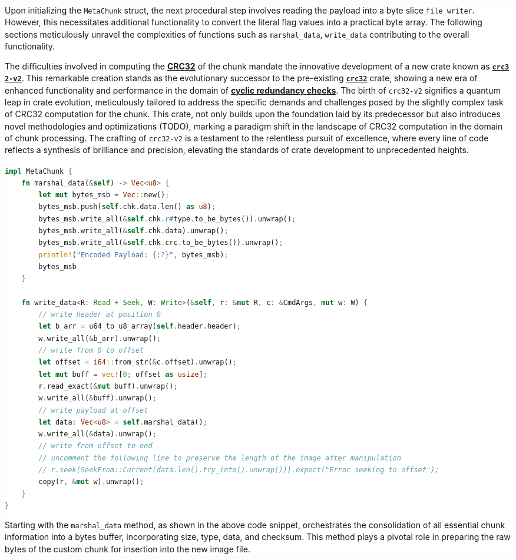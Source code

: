 Upon initializing the `MetaChunk` struct, the next procedural step involves reading the payload into a byte slice `file_writer`. However, this necessitates additional functionality to convert the literal flag values into a practical byte array. The following sections meticulously unravel the complexities of functions such as `marshal_data`, `write_data` contributing to the overall functionality.

The difficulties involved in computing the [**CRC32**](https://en.wikipedia.org/wiki/Computation_of_cyclic_redundancy_checks#CRC-32_algorithm) of the chunk mandate the innovative development of a new crate known as [**`crc32-v2`**](https://github.com/wiseaidev/crc32-v2). This remarkable creation stands as the evolutionary successor to the pre-existing [**`crc32`**](https://crates.io/crates/crc32) crate, showing a new era of enhanced functionality and performance in the domain of [**cyclic redundancy checks**](https://en.wikipedia.org/wiki/Cyclic_redundancy_check). The birth of `crc32-v2` signifies a quantum leap in crate evolution, meticulously tailored to address the specific demands and challenges posed by the slightly complex task of CRC32 computation for the chunk. This crate, not only builds upon the foundation laid by its predecessor but also introduces novel methodologies and optimizations (TODO), marking a paradigm shift in the landscape of CRC32 computation in the domain of chunk processing. The crafting of `crc32-v2` is a testament to the relentless pursuit of excellence, where every line of code reflects a synthesis of brilliance and precision, elevating the standards of crate development to unprecedented heights.

```rust
impl MetaChunk {
    fn marshal_data(&self) -> Vec<u8> {
        let mut bytes_msb = Vec::new();
        bytes_msb.push(self.chk.data.len() as u8);
        bytes_msb.write_all(&self.chk.r#type.to_be_bytes()).unwrap();
        bytes_msb.write_all(&self.chk.data).unwrap();
        bytes_msb.write_all(&self.chk.crc.to_be_bytes()).unwrap();
        println!("Encoded Payload: {:?}", bytes_msb);
        bytes_msb
    }

    fn write_data<R: Read + Seek, W: Write>(&self, r: &mut R, c: &CmdArgs, mut w: W) {
        // write header at position 0
        let b_arr = u64_to_u8_array(self.header.header);
        w.write_all(&b_arr).unwrap();
        // write from 0 to offset
        let offset = i64::from_str(&c.offset).unwrap();
        let mut buff = vec![0; offset as usize];
        r.read_exact(&mut buff).unwrap();
        w.write_all(&buff).unwrap();
        // write payload at offset
        let data: Vec<u8> = self.marshal_data();
        w.write_all(&data).unwrap();
        // write from offset to end
        // uncomment the following line to preserve the length of the image after manipulation
        // r.seek(SeekFrom::Current(data.len().try_into().unwrap())).expect("Error seeking to offset");
        copy(r, &mut w).unwrap();
    }
}
```

Starting with the `marshal_data` method, as shown in the above code snippet, orchestrates the consolidation of all essential chunk information into a bytes buffer, incorporating size, type, data, and checksum. This method plays a pivotal role in preparing the raw bytes of the custom chunk for insertion into the new image file.
